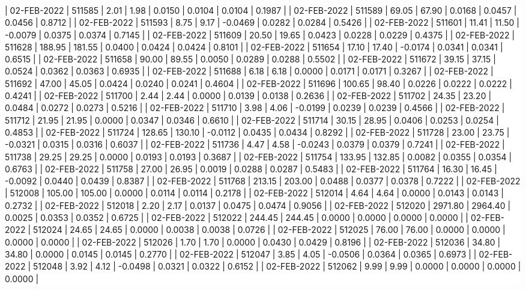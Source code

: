 | 02-FEB-2022 | 511585 | 2.01 | 1.98 | 0.0150 | 0.0104 | 0.0104 | 0.1987 |
| 02-FEB-2022 | 511589 | 69.05 | 67.90 | 0.0168 | 0.0457 | 0.0456 | 0.8712 |
| 02-FEB-2022 | 511593 | 8.75 | 9.17 | -0.0469 | 0.0282 | 0.0284 | 0.5426 |
| 02-FEB-2022 | 511601 | 11.41 | 11.50 | -0.0079 | 0.0375 | 0.0374 | 0.7145 |
| 02-FEB-2022 | 511609 | 20.50 | 19.65 | 0.0423 | 0.0228 | 0.0229 | 0.4375 |
| 02-FEB-2022 | 511628 | 188.95 | 181.55 | 0.0400 | 0.0424 | 0.0424 | 0.8101 |
| 02-FEB-2022 | 511654 | 17.10 | 17.40 | -0.0174 | 0.0341 | 0.0341 | 0.6515 |
| 02-FEB-2022 | 511658 | 90.00 | 89.55 | 0.0050 | 0.0289 | 0.0288 | 0.5502 |
| 02-FEB-2022 | 511672 | 39.15 | 37.15 | 0.0524 | 0.0362 | 0.0363 | 0.6935 |
| 02-FEB-2022 | 511688 | 6.18 | 6.18 | 0.0000 | 0.0171 | 0.0171 | 0.3267 |
| 02-FEB-2022 | 511692 | 47.00 | 45.05 | 0.0424 | 0.0240 | 0.0241 | 0.4604 |
| 02-FEB-2022 | 511696 | 100.65 | 98.40 | 0.0226 | 0.0222 | 0.0222 | 0.4241 |
| 02-FEB-2022 | 511700 | 2.44 | 2.44 | 0.0000 | 0.0139 | 0.0138 | 0.2636 |
| 02-FEB-2022 | 511702 | 24.35 | 23.20 | 0.0484 | 0.0272 | 0.0273 | 0.5216 |
| 02-FEB-2022 | 511710 | 3.98 | 4.06 | -0.0199 | 0.0239 | 0.0239 | 0.4566 |
| 02-FEB-2022 | 511712 | 21.95 | 21.95 | 0.0000 | 0.0347 | 0.0346 | 0.6610 |
| 02-FEB-2022 | 511714 | 30.15 | 28.95 | 0.0406 | 0.0253 | 0.0254 | 0.4853 |
| 02-FEB-2022 | 511724 | 128.65 | 130.10 | -0.0112 | 0.0435 | 0.0434 | 0.8292 |
| 02-FEB-2022 | 511728 | 23.00 | 23.75 | -0.0321 | 0.0315 | 0.0316 | 0.6037 |
| 02-FEB-2022 | 511736 | 4.47 | 4.58 | -0.0243 | 0.0379 | 0.0379 | 0.7241 |
| 02-FEB-2022 | 511738 | 29.25 | 29.25 | 0.0000 | 0.0193 | 0.0193 | 0.3687 |
| 02-FEB-2022 | 511754 | 133.95 | 132.85 | 0.0082 | 0.0355 | 0.0354 | 0.6763 |
| 02-FEB-2022 | 511758 | 27.00 | 26.95 | 0.0019 | 0.0288 | 0.0287 | 0.5483 |
| 02-FEB-2022 | 511764 | 16.30 | 16.45 | -0.0092 | 0.0440 | 0.0439 | 0.8387 |
| 02-FEB-2022 | 511768 | 213.15 | 203.00 | 0.0488 | 0.0377 | 0.0378 | 0.7222 |
| 02-FEB-2022 | 512008 | 105.00 | 105.00 | 0.0000 | 0.0114 | 0.0114 | 0.2178 |
| 02-FEB-2022 | 512014 | 4.64 | 4.64 | 0.0000 | 0.0143 | 0.0143 | 0.2732 |
| 02-FEB-2022 | 512018 | 2.20 | 2.17 | 0.0137 | 0.0475 | 0.0474 | 0.9056 |
| 02-FEB-2022 | 512020 | 2971.80 | 2964.40 | 0.0025 | 0.0353 | 0.0352 | 0.6725 |
| 02-FEB-2022 | 512022 | 244.45 | 244.45 | 0.0000 | 0.0000 | 0.0000 | 0.0000 |
| 02-FEB-2022 | 512024 | 24.65 | 24.65 | 0.0000 | 0.0038 | 0.0038 | 0.0726 |
| 02-FEB-2022 | 512025 | 76.00 | 76.00 | 0.0000 | 0.0000 | 0.0000 | 0.0000 |
| 02-FEB-2022 | 512026 | 1.70 | 1.70 | 0.0000 | 0.0430 | 0.0429 | 0.8196 |
| 02-FEB-2022 | 512036 | 34.80 | 34.80 | 0.0000 | 0.0145 | 0.0145 | 0.2770 |
| 02-FEB-2022 | 512047 | 3.85 | 4.05 | -0.0506 | 0.0364 | 0.0365 | 0.6973 |
| 02-FEB-2022 | 512048 | 3.92 | 4.12 | -0.0498 | 0.0321 | 0.0322 | 0.6152 |
| 02-FEB-2022 | 512062 | 9.99 | 9.99 | 0.0000 | 0.0000 | 0.0000 | 0.0000 |